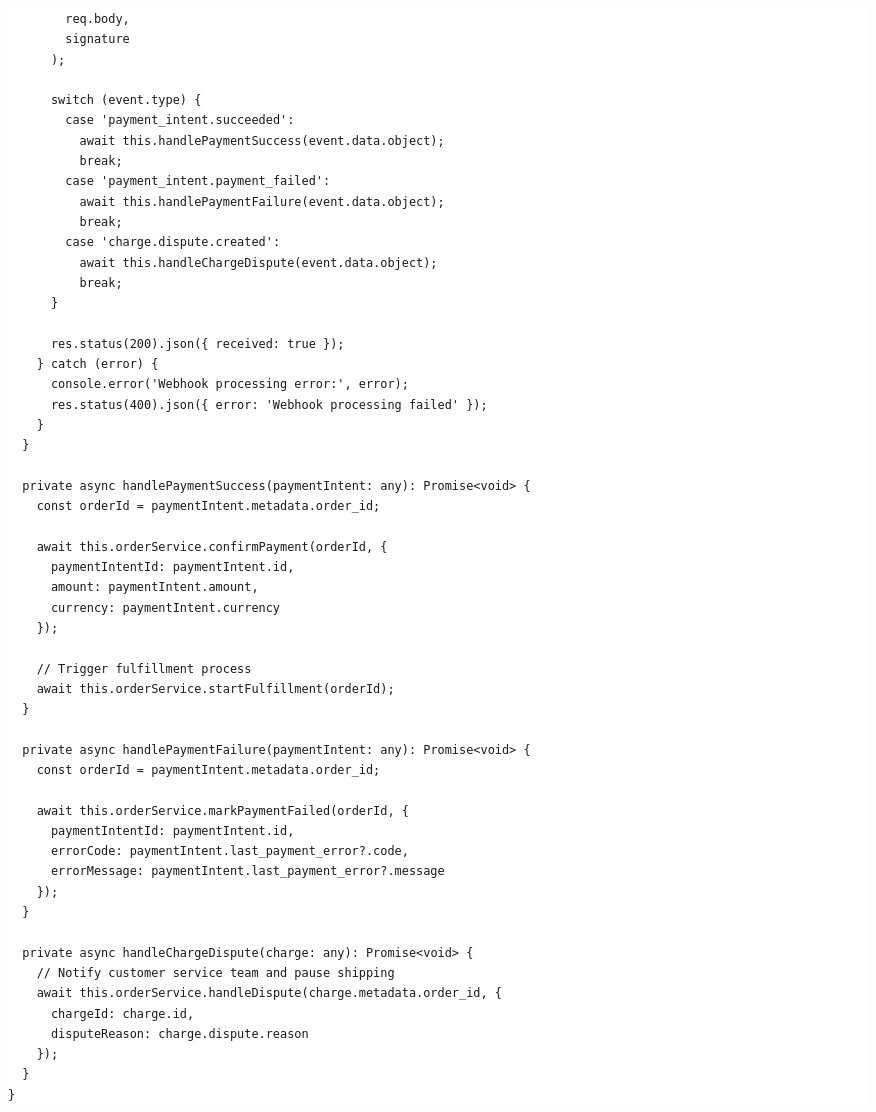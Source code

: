 ```
        req.body, 
        signature
      );

      switch (event.type) {
        case 'payment_intent.succeeded':
          await this.handlePaymentSuccess(event.data.object);
          break;
        case 'payment_intent.payment_failed':
          await this.handlePaymentFailure(event.data.object);
          break;
        case 'charge.dispute.created':
          await this.handleChargeDispute(event.data.object);
          break;
      }

      res.status(200).json({ received: true });
    } catch (error) {
      console.error('Webhook processing error:', error);
      res.status(400).json({ error: 'Webhook processing failed' });
    }
  }

  private async handlePaymentSuccess(paymentIntent: any): Promise<void> {
    const orderId = paymentIntent.metadata.order_id;
    
    await this.orderService.confirmPayment(orderId, {
      paymentIntentId: paymentIntent.id,
      amount: paymentIntent.amount,
      currency: paymentIntent.currency
    });

    // Trigger fulfillment process
    await this.orderService.startFulfillment(orderId);
  }

  private async handlePaymentFailure(paymentIntent: any): Promise<void> {
    const orderId = paymentIntent.metadata.order_id;
    
    await this.orderService.markPaymentFailed(orderId, {
      paymentIntentId: paymentIntent.id,
      errorCode: paymentIntent.last_payment_error?.code,
      errorMessage: paymentIntent.last_payment_error?.message
    });
  }

  private async handleChargeDispute(charge: any): Promise<void> {
    // Notify customer service team and pause shipping
    await this.orderService.handleDispute(charge.metadata.order_id, {
      chargeId: charge.id,
      disputeReason: charge.dispute.reason
    });
  }
}
```
